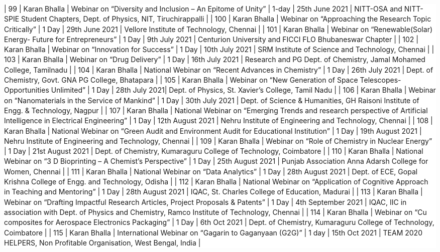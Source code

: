 | 99      | Karan Bhalla        | Webinar on “Diversity and Inclusion – An Epitome of Unity” | 1-day             | 25th June 2021   | NITT-OSA and NITT-SPIE Student Chapters, Dept. of Physics, NIT, Tiruchirappalli                                                                                                                      |
| 100     | Karan Bhalla         |  Webinar on “Approaching the Research Topic Critically”                                               | 1 Day             | 29th June 2021                 | Vellore Institute of Technology, Chennai                                                                                            |
| 101     | Karan Bhalla         | Webinar on “Renewable(Solar) Energy- Future for Entrepreneurs”                                                                                      | 1 Day             | 9th July 2021                  | Centurion University and FICCI FLO Bhubaneswar Chapter                                                                                |
| 102     | Karan Bhalla         | Webinar on “Innovation for Success”                                                      | 1 Day            | 10th July 2021          | SRM Institute of Science and Technology, Chennai                                                                             |
| 103     | Karan Bhalla         | Webinar on “Drug Delivery”                                                                           | 1 Day            | 16th July 2021  | Research and PG Dept. of Chemistry, Jamal Mohamed College, Tamilnadu                                                                                      |
| 104     | Karan Bhalla         | National Webinar on “Recent Advances in Chemistry”                                                                               | 1 Day             | 26th July 2021   | Dept. of Chemistry, Govt. GNA PG College, Bhatapara                                                                                                          |
| 105     | Karan Bhalla         | Webinar on “New Generation of Space Telescopes- Opportunities Unlimited”                                                               | 1 Day            | 28th July 2021| Dept. of Physics, St. Xavier’s College, Tamil Nadu                                                                               |
| 106     | Karan Bhalla         | Webinar on “Nanomaterials in the Service of Mankind”                                                    | 1 Day            | 30th July 2021          | Dept. of Science & Humanities, GH Raisoni Institute of Engg. & Technology, Nagpur                                                                                   |
| 107     | Karan Bhalla         | National Webinar on “Emerging Trends and research perspective of Artificial Intelligence in Electrical Engineering”                                                                       | 1 Day            |  12th August 2021      | Nehru Institute of Engineering and Technology, Chennai                                                                                                                 |
| 108     | Karan Bhalla         | National Webinar on “Green Audit and Environment Audit for Educational Institution”                                                            | 1 Day            | 19th August 2021  | Nehru Institute of Engineering and Technology, Chennai                                                                                     |
| 109     | Karan Bhalla         | Webinar on “Role of Chemistry in Nuclear Energy”                                                    | 1 Day           | 21st August 2021           | Dept. of Chemistry, Kumaraguru College of Technology, Coimbatore                 |
| 110     | Karan Bhalla | National Webinar on “3 D Bioprinting – A Chemist’s Perspective”                 | 1 Day           | 25th August 2021   | Punjab Association Anna Adarsh College for Women, Chennai                                                                         |
| 111     | Karan Bhalla | National Webinar on “Data Analytics”                                                            | 1 Day             | 28th August 2021      | Dept. of ECE, Gopal Krishna College of Engg. and Technology, Odisha                                                                                                                     |
| 112     | Karan Bhalla | National Webinar on “Application of Cognitive Approach in Teaching and Mentoring”                                                                       | 1 Day             | 28th August 2021    | IQAC, St. Charles College of Education, Madurai                                                                                                              |
| 113     | Karan Bhalla | Webinar on “Drafting Impactful Research Articles, Project Proposals & Patents”                                                                              | 1 Day           | 4th September 2021 | IQAC, IIC in association with Dept. of Physics and Chemistry, Ramco Institute of Technology, Chennai                                                                                                                |
| 114     | Karan Bhalla | Webinar on “Cu composites for Aerospace Electronics Packaging”                                                                      | 1 Day           | 6th Oct 2021    | Dept. of Chemistry, Kumaraguru College of Technology, Coimbatore                                                                                   |
| 115     | Karan Bhalla     | International Webinar on “Gagarin to Gaganyaan (G2G)”                                            | 1 day             | 15th Oct 2021  | TEAM 2020 HELPERS, Non Profitable Organisation, West Bengal, India                                                                      |